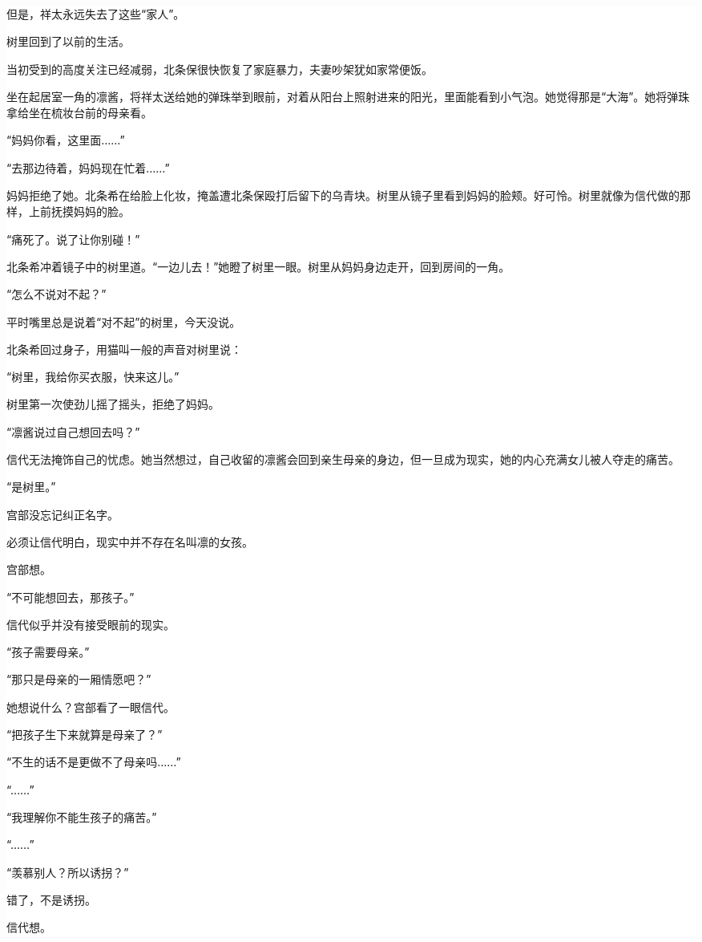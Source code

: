 但是，祥太永远失去了这些“家人”。

树里回到了以前的生活。

当初受到的高度关注已经减弱，北条保很快恢复了家庭暴力，夫妻吵架犹如家常便饭。

坐在起居室一角的凛酱，将祥太送给她的弹珠举到眼前，对着从阳台上照射进来的阳光，里面能看到小气泡。她觉得那是“大海”。她将弹珠拿给坐在梳妆台前的母亲看。

“妈妈你看，这里面……”

“去那边待着，妈妈现在忙着……”

妈妈拒绝了她。北条希在给脸上化妆，掩盖遭北条保殴打后留下的乌青块。树里从镜子里看到妈妈的脸颊。好可怜。树里就像为信代做的那样，上前抚摸妈妈的脸。

“痛死了。说了让你别碰！”

北条希冲着镜子中的树里道。“一边儿去！”她瞪了树里一眼。树里从妈妈身边走开，回到房间的一角。

“怎么不说对不起？”

平时嘴里总是说着“对不起”的树里，今天没说。

北条希回过身子，用猫叫一般的声音对树里说：

“树里，我给你买衣服，快来这儿。”

树里第一次使劲儿摇了摇头，拒绝了妈妈。

“凛酱说过自己想回去吗？”

信代无法掩饰自己的忧虑。她当然想过，自己收留的凛酱会回到亲生母亲的身边，但一旦成为现实，她的内心充满女儿被人夺走的痛苦。

“是树里。”

宫部没忘记纠正名字。

必须让信代明白，现实中并不存在名叫凛的女孩。

宫部想。

“不可能想回去，那孩子。”

信代似乎并没有接受眼前的现实。

“孩子需要母亲。”

“那只是母亲的一厢情愿吧？”

她想说什么？宫部看了一眼信代。

“把孩子生下来就算是母亲了？”

“不生的话不是更做不了母亲吗……”

“……”

“我理解你不能生孩子的痛苦。”

“……”

“羡慕别人？所以诱拐？”

错了，不是诱拐。

信代想。
